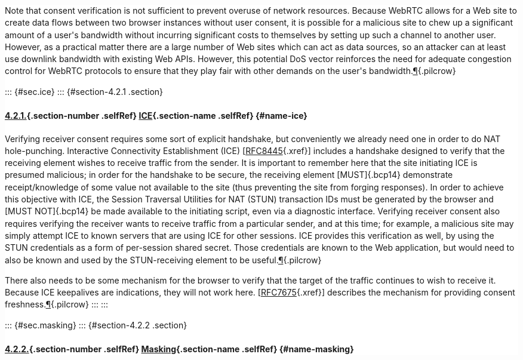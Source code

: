 Note that consent verification is not sufficient to prevent overuse of
network resources. Because WebRTC allows for a Web site to create data
flows between two browser instances without user consent, it is possible
for a malicious site to chew up a significant amount of a user\'s
bandwidth without incurring significant costs to themselves by setting
up such a channel to another user. However, as a practical matter there
are a large number of Web sites which can act as data sources, so an
attacker can at least use downlink bandwidth with existing Web APIs.
However, this potential DoS vector reinforces the need for adequate
congestion control for WebRTC protocols to ensure that they play fair
with other demands on the user\'s
bandwidth.[¶](#section-4.2-2){.pilcrow}

::: {#sec.ice}
::: {#section-4.2.1 .section}
#### [4.2.1.](#section-4.2.1){.section-number .selfRef} [ICE](#name-ice){.section-name .selfRef} {#name-ice}

Verifying receiver consent requires some sort of explicit handshake, but
conveniently we already need one in order to do NAT hole-punching.
Interactive Connectivity Establishment (ICE)
\[[RFC8445](#RFC8445){.xref}\] includes a handshake designed to verify
that the receiving element wishes to receive traffic from the sender. It
is important to remember here that the site initiating ICE is presumed
malicious; in order for the handshake to be secure, the receiving
element [MUST]{.bcp14} demonstrate receipt/knowledge of some value not
available to the site (thus preventing the site from forging responses).
In order to achieve this objective with ICE, the Session Traversal
Utilities for NAT (STUN) transaction IDs must be generated by the
browser and [MUST NOT]{.bcp14} be made available to the initiating
script, even via a diagnostic interface. Verifying receiver consent also
requires verifying the receiver wants to receive traffic from a
particular sender, and at this time; for example, a malicious site may
simply attempt ICE to known servers that are using ICE for other
sessions. ICE provides this verification as well, by using the STUN
credentials as a form of per-session shared secret. Those credentials
are known to the Web application, but would need to also be known and
used by the STUN-receiving element to be
useful.[¶](#section-4.2.1-1){.pilcrow}

There also needs to be some mechanism for the browser to verify that the
target of the traffic continues to wish to receive it. Because ICE
keepalives are indications, they will not work here.
\[[RFC7675](#RFC7675){.xref}\] describes the mechanism for providing
consent freshness.[¶](#section-4.2.1-2){.pilcrow}
:::
:::

::: {#sec.masking}
::: {#section-4.2.2 .section}
#### [4.2.2.](#section-4.2.2){.section-number .selfRef} [Masking](#name-masking){.section-name .selfRef} {#name-masking}
